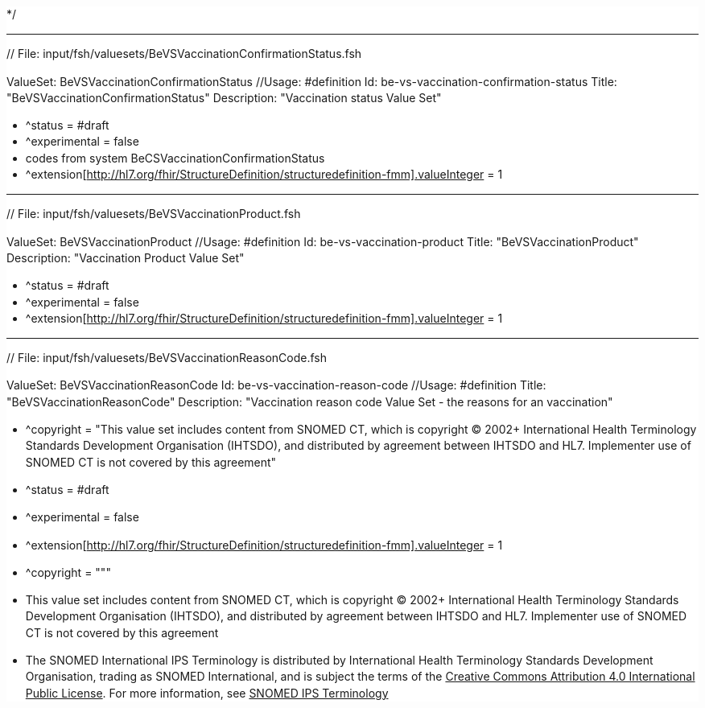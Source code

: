 */


---

// File: input/fsh/valuesets/BeVSVaccinationConfirmationStatus.fsh

ValueSet: BeVSVaccinationConfirmationStatus
//Usage: #definition
Id: be-vs-vaccination-confirmation-status
Title: "BeVSVaccinationConfirmationStatus"
Description:  "Vaccination status Value Set"
* ^status = #draft
* ^experimental = false
* codes from system BeCSVaccinationConfirmationStatus
* ^extension[http://hl7.org/fhir/StructureDefinition/structuredefinition-fmm].valueInteger = 1

---

// File: input/fsh/valuesets/BeVSVaccinationProduct.fsh

ValueSet: BeVSVaccinationProduct
//Usage: #definition
Id: be-vs-vaccination-product
Title: "BeVSVaccinationProduct"
Description:  "Vaccination Product Value Set"
* ^status = #draft
* ^experimental = false
* ^extension[http://hl7.org/fhir/StructureDefinition/structuredefinition-fmm].valueInteger = 1

---

// File: input/fsh/valuesets/BeVSVaccinationReasonCode.fsh

ValueSet: BeVSVaccinationReasonCode
Id: be-vs-vaccination-reason-code
//Usage: #definition
Title: "BeVSVaccinationReasonCode"
Description:  "Vaccination reason code Value Set - the reasons for an vaccination"
* ^copyright = "This value set includes content from SNOMED CT, which is copyright © 2002+ International Health Terminology Standards Development Organisation (IHTSDO), and distributed by agreement between IHTSDO and HL7. Implementer use of SNOMED CT is not covered by this agreement"
* ^status = #draft
* ^experimental = false
* ^extension[http://hl7.org/fhir/StructureDefinition/structuredefinition-fmm].valueInteger = 1
* ^copyright = """
*   This value set includes content from SNOMED CT, which is copyright © 2002+ International Health Terminology Standards Development Organisation (IHTSDO), and distributed by agreement between IHTSDO and HL7. Implementer use of SNOMED CT is not covered by this agreement
    
*   The SNOMED International IPS Terminology is distributed by International Health Terminology Standards Development Organisation, trading as SNOMED International, and is subject the terms of the [Creative Commons Attribution 4.0 International Public License](https://creativecommons.org/licenses/by/4.0/). For more information, see [SNOMED IPS Terminology](https://www.snomed.org/snomed-ct/Other-SNOMED-products/international-patient-summary-terminology)
    
